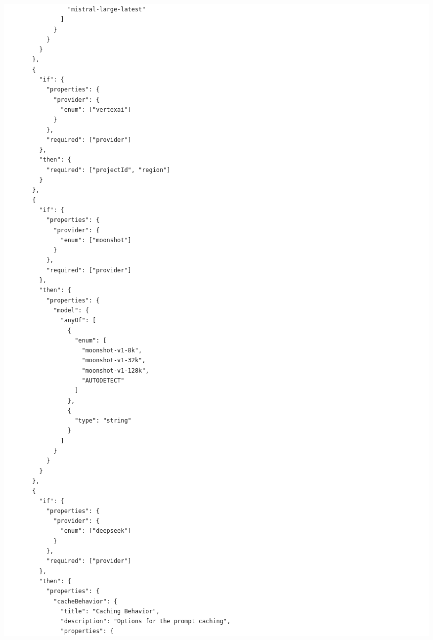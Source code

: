 ```
                  "mistral-large-latest"
                ]
              }
            }
          }
        },
        {
          "if": {
            "properties": {
              "provider": {
                "enum": ["vertexai"]
              }
            },
            "required": ["provider"]
          },
          "then": {
            "required": ["projectId", "region"]
          }
        },
        {
          "if": {
            "properties": {
              "provider": {
                "enum": ["moonshot"]
              }
            },
            "required": ["provider"]
          },
          "then": {
            "properties": {
              "model": {
                "anyOf": [
                  {
                    "enum": [
                      "moonshot-v1-8k",
                      "moonshot-v1-32k",
                      "moonshot-v1-128k",
                      "AUTODETECT"
                    ]
                  },
                  {
                    "type": "string"
                  }
                ]
              }
            }
          }
        },
        {
          "if": {
            "properties": {
              "provider": {
                "enum": ["deepseek"]
              }
            },
            "required": ["provider"]
          },
          "then": {
            "properties": {
              "cacheBehavior": {
                "title": "Caching Behavior",
                "description": "Options for the prompt caching",
                "properties": {
```